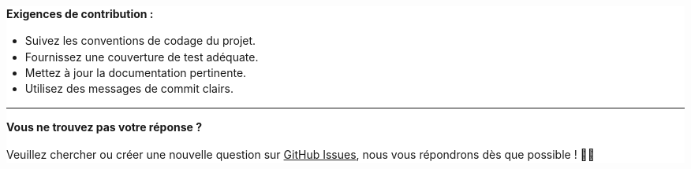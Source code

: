 **Exigences de contribution :**
- Suivez les conventions de codage du projet.
- Fournissez une couverture de test adéquate.
- Mettez à jour la documentation pertinente.
- Utilisez des messages de commit clairs.

---

**Vous ne trouvez pas votre réponse ?**

Veuillez chercher ou créer une nouvelle question sur [GitHub Issues](https://github.com/your-org/tfdi-converter/issues), nous vous répondrons dès que possible ! 🚁✨